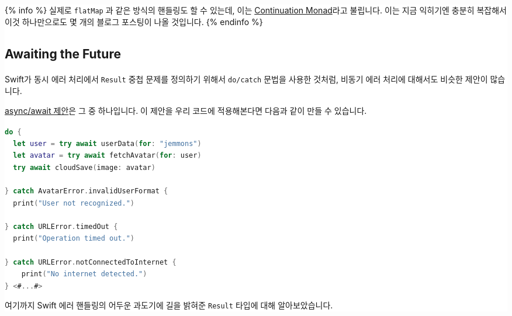 {% info %}
실제로 `flatMap` 과 같은 방식의 핸들링도 할 수 있는데, 이는 [Continuation Monad](https://en.wikipedia.org/wiki/Monad_%28functional_programming%29#Continuation_monad)라고 불립니다.
이는 지금 익히기엔 충분히 복잡해서 이것 하나만으로도 몇 개의 블로그 포스팅이 나올 것입니다.
{% endinfo %}

## Awaiting the Future

Swift가 동시 에러 처리에서 `Result` 중첩 문제를 정의하기 위해서 `do/catch` 문법을 사용한 것처럼, 비동기 에러 처리에 대해서도 비슷한 제안이 많습니다.

[async/await 제안](https://gist.github.com/lattner/429b9070918248274f25b714dcfc7619)은 그 중 하나입니다. 이 제안을 우리 코드에 적용해본다면 다음과 같이 만들 수 있습니다.

```swift
do {
  let user = try await userData(for: "jemmons")
  let avatar = try await fetchAvatar(for: user)
  try await cloudSave(image: avatar)

} catch AvatarError.invalidUserFormat {
  print("User not recognized.")

} catch URLError.timedOut {
  print("Operation timed out.")

} catch URLError.notConnectedToInternet {
    print("No internet detected.")
} <#...#>
```

여기까지 Swift 에러 핸들링의 어두운 과도기에 길을 밝혀준 `Result` 타입에 대해 알아보았습니다.
